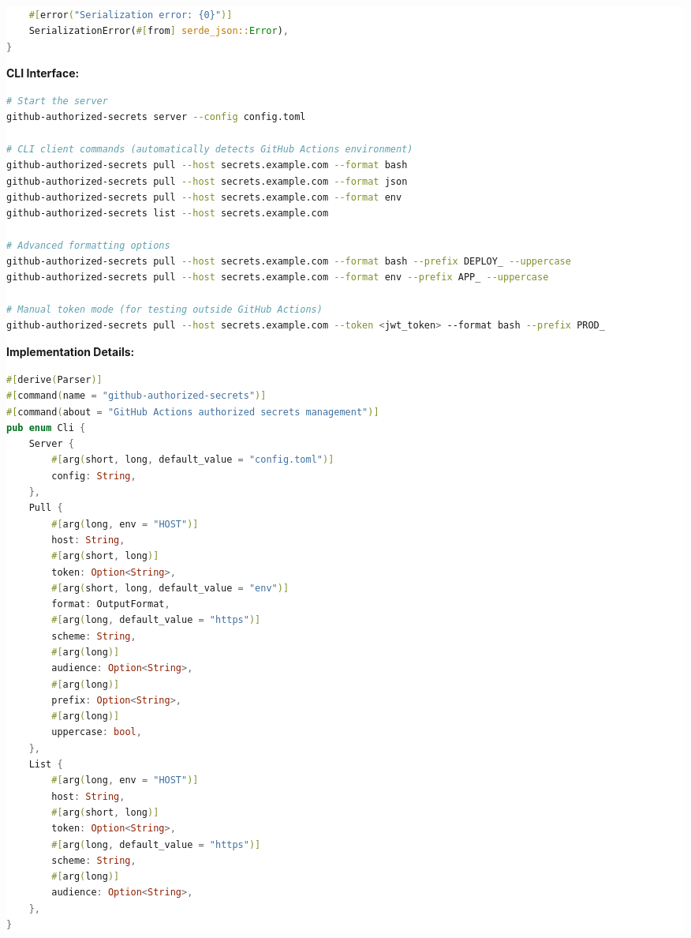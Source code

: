 ```rust
    #[error("Serialization error: {0}")]
    SerializationError(#[from] serde_json::Error),
}
```

**CLI Interface:**

```bash
# Start the server
github-authorized-secrets server --config config.toml

# CLI client commands (automatically detects GitHub Actions environment)
github-authorized-secrets pull --host secrets.example.com --format bash
github-authorized-secrets pull --host secrets.example.com --format json
github-authorized-secrets pull --host secrets.example.com --format env
github-authorized-secrets list --host secrets.example.com

# Advanced formatting options
github-authorized-secrets pull --host secrets.example.com --format bash --prefix DEPLOY_ --uppercase
github-authorized-secrets pull --host secrets.example.com --format env --prefix APP_ --uppercase

# Manual token mode (for testing outside GitHub Actions)
github-authorized-secrets pull --host secrets.example.com --token <jwt_token> --format bash --prefix PROD_
```

**Implementation Details:**

```rust
#[derive(Parser)]
#[command(name = "github-authorized-secrets")]
#[command(about = "GitHub Actions authorized secrets management")]
pub enum Cli {
    Server {
        #[arg(short, long, default_value = "config.toml")]
        config: String,
    },
    Pull {
        #[arg(long, env = "HOST")]
        host: String,
        #[arg(short, long)]
        token: Option<String>,
        #[arg(short, long, default_value = "env")]
        format: OutputFormat,
        #[arg(long, default_value = "https")]
        scheme: String,
        #[arg(long)]
        audience: Option<String>,
        #[arg(long)]
        prefix: Option<String>,
        #[arg(long)]
        uppercase: bool,
    },
    List {
        #[arg(long, env = "HOST")]
        host: String,
        #[arg(short, long)]
        token: Option<String>,
        #[arg(long, default_value = "https")]
        scheme: String,
        #[arg(long)]
        audience: Option<String>,
    },
}
```